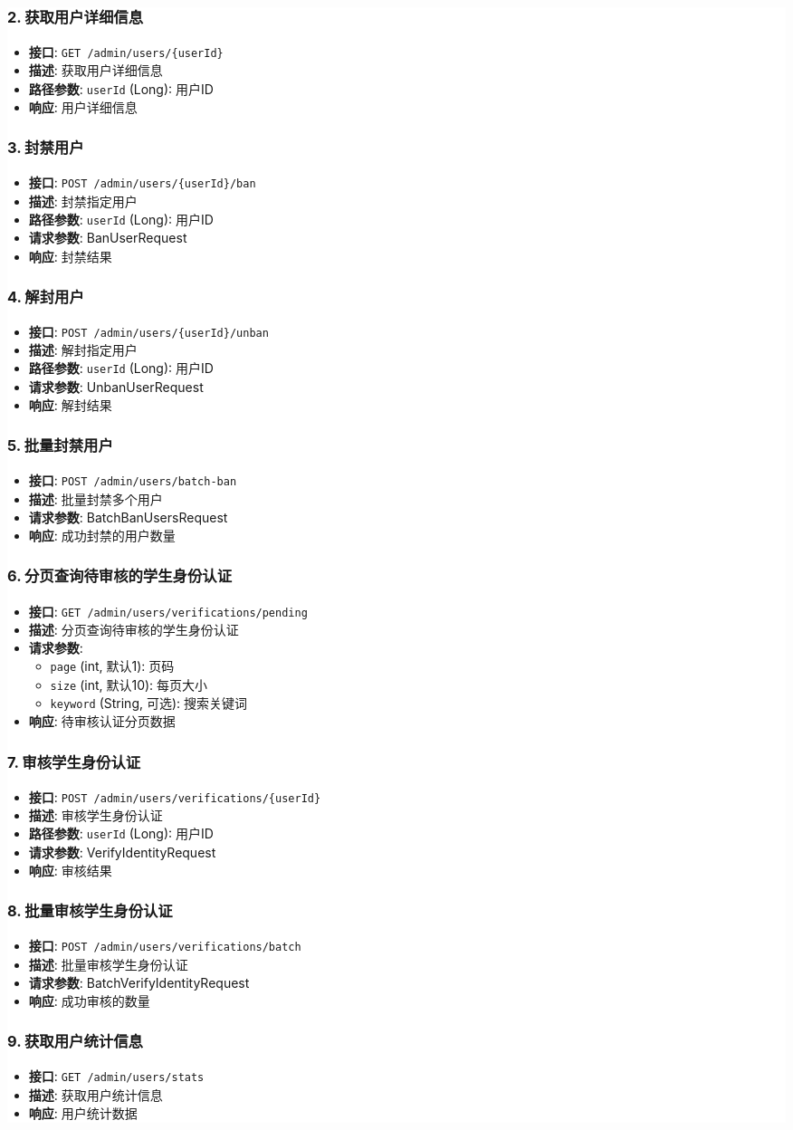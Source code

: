 ### 2. 获取用户详细信息
- **接口**: `GET /admin/users/{userId}`
- **描述**: 获取用户详细信息
- **路径参数**: `userId` (Long): 用户ID
- **响应**: 用户详细信息

### 3. 封禁用户
- **接口**: `POST /admin/users/{userId}/ban`
- **描述**: 封禁指定用户
- **路径参数**: `userId` (Long): 用户ID
- **请求参数**: BanUserRequest
- **响应**: 封禁结果

### 4. 解封用户
- **接口**: `POST /admin/users/{userId}/unban`
- **描述**: 解封指定用户
- **路径参数**: `userId` (Long): 用户ID
- **请求参数**: UnbanUserRequest
- **响应**: 解封结果

### 5. 批量封禁用户
- **接口**: `POST /admin/users/batch-ban`
- **描述**: 批量封禁多个用户
- **请求参数**: BatchBanUsersRequest
- **响应**: 成功封禁的用户数量

### 6. 分页查询待审核的学生身份认证
- **接口**: `GET /admin/users/verifications/pending`
- **描述**: 分页查询待审核的学生身份认证
- **请求参数**:
  - `page` (int, 默认1): 页码
  - `size` (int, 默认10): 每页大小
  - `keyword` (String, 可选): 搜索关键词
- **响应**: 待审核认证分页数据

### 7. 审核学生身份认证
- **接口**: `POST /admin/users/verifications/{userId}`
- **描述**: 审核学生身份认证
- **路径参数**: `userId` (Long): 用户ID
- **请求参数**: VerifyIdentityRequest
- **响应**: 审核结果

### 8. 批量审核学生身份认证
- **接口**: `POST /admin/users/verifications/batch`
- **描述**: 批量审核学生身份认证
- **请求参数**: BatchVerifyIdentityRequest
- **响应**: 成功审核的数量

### 9. 获取用户统计信息
- **接口**: `GET /admin/users/stats`
- **描述**: 获取用户统计信息
- **响应**: 用户统计数据
